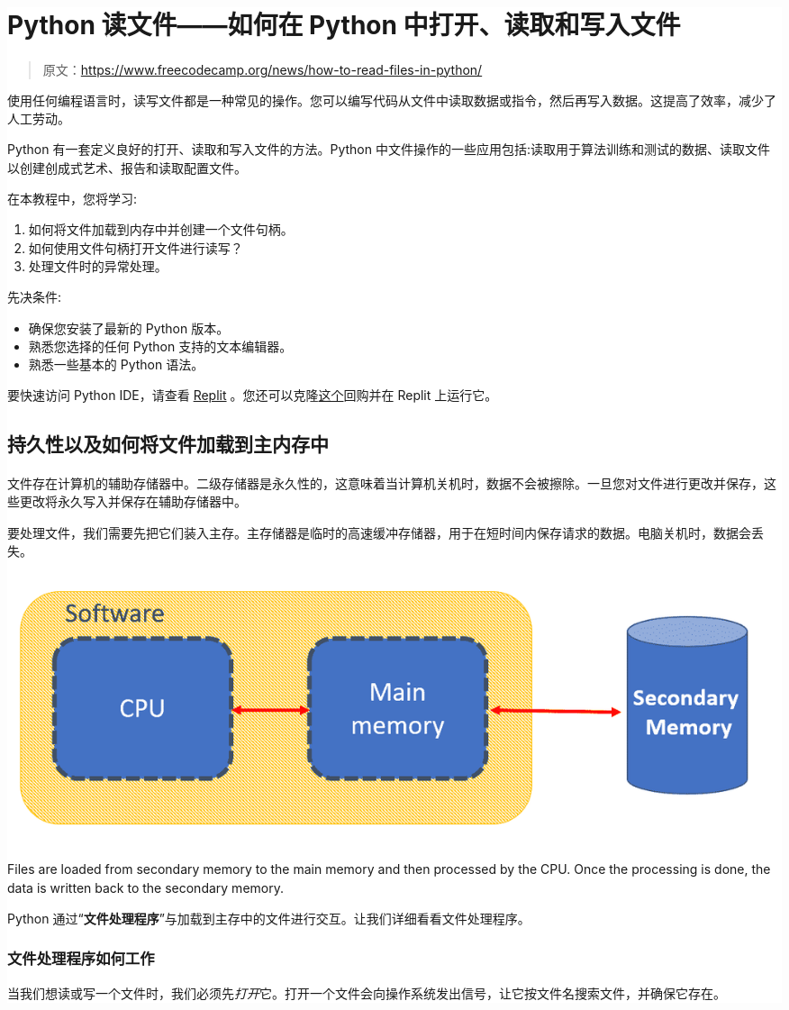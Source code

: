 # Python 读文件——如何在 Python 中打开、读取和写入文件

> 原文：<https://www.freecodecamp.org/news/how-to-read-files-in-python/>

使用任何编程语言时，读写文件都是一种常见的操作。您可以编写代码从文件中读取数据或指令，然后再写入数据。这提高了效率，减少了人工劳动。

Python 有一套定义良好的打开、读取和写入文件的方法。Python 中文件操作的一些应用包括:读取用于算法训练和测试的数据、读取文件以创建创成式艺术、报告和读取配置文件。

在本教程中，您将学习:

1.  如何将文件加载到内存中并创建一个文件句柄。
2.  如何使用文件句柄打开文件进行读写？
3.  处理文件时的异常处理。

先决条件:

*   确保您安装了最新的 Python 版本。
*   熟悉您选择的任何 Python 支持的文本编辑器。
*   熟悉一些基本的 Python 语法。

要快速访问 Python IDE，请查看 [Replit](https://replit.com/~) 。您还可以克隆[这个](https://github.com/zairahira/read-files-python)回购并在 Replit 上运行它。

## 持久性以及如何将文件加载到主内存中

文件存在计算机的辅助存储器中。二级存储器是永久性的，这意味着当计算机关机时，数据不会被擦除。一旦您对文件进行更改并保存，这些更改将永久写入并保存在辅助存储器中。

要处理文件，我们需要先把它们装入主存。主存储器是临时的高速缓冲存储器，用于在短时间内保存请求的数据。电脑关机时，数据会丢失。

![Files are loaded from secondary memory to the main memory and then processed by the CPU. Once the processing is done, the data is written back to the secondary memory.](img/75b17fe9dfa51a40522cd13a96a2e32b.png)

Files are loaded from secondary memory to the main memory and then processed by the CPU. Once the processing is done, the data is written back to the secondary memory.

Python 通过“**文件处理程序**”与加载到主存中的文件进行交互。让我们详细看看文件处理程序。

### 文件处理程序如何工作

当我们想读或写一个文件时，我们必须先*打开*它。打开一个文件会向操作系统发出信号，让它按文件名搜索文件，并确保它存在。
